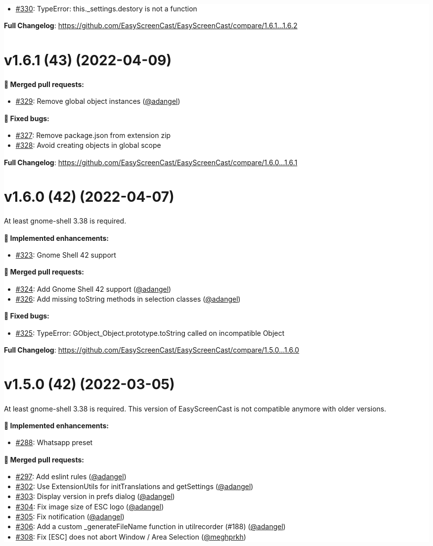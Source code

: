 * [#330](https://github.com/EasyScreenCast/EasyScreenCast/issues/330): TypeError: this._settings.destory is not a function

**Full Changelog**: <https://github.com/EasyScreenCast/EasyScreenCast/compare/1.6.1...1.6.2>

# v1.6.1 (43) (2022-04-09)

**🎉 Merged pull requests:**

* [#329](https://github.com/EasyScreenCast/EasyScreenCast/pull/329): Remove global object instances ([@adangel](https://github.com/adangel))

**🐛 Fixed bugs:**

* [#327](https://github.com/EasyScreenCast/EasyScreenCast/issues/327): Remove package.json from extension zip
* [#328](https://github.com/EasyScreenCast/EasyScreenCast/issues/328): Avoid creating objects in global scope

**Full Changelog**: <https://github.com/EasyScreenCast/EasyScreenCast/compare/1.6.0...1.6.1>

# v1.6.0 (42) (2022-04-07)

At least gnome-shell 3.38 is required.

**🚀 Implemented enhancements:**

* [#323](https://github.com/EasyScreenCast/EasyScreenCast/issues/323): Gnome Shell 42 support

**🎉 Merged pull requests:**

* [#324](https://github.com/EasyScreenCast/EasyScreenCast/pull/324): Add Gnome Shell 42 support ([@adangel](https://github.com/adangel))
* [#326](https://github.com/EasyScreenCast/EasyScreenCast/pull/326): Add missing toString methods in selection classes ([@adangel](https://github.com/adangel))

**🐛 Fixed bugs:**

* [#325](https://github.com/EasyScreenCast/EasyScreenCast/issues/325): TypeError: GObject_Object.prototype.toString called on incompatible Object

**Full Changelog**: <https://github.com/EasyScreenCast/EasyScreenCast/compare/1.5.0...1.6.0>

# v1.5.0 (42) (2022-03-05)

At least gnome-shell 3.38 is required. This version of EasyScreenCast is not compatible anymore with older versions.

**🚀 Implemented enhancements:**

* [#288](https://github.com/EasyScreenCast/EasyScreenCast/issues/288): Whatsapp preset

**🎉 Merged pull requests:**

* [#297](https://github.com/EasyScreenCast/EasyScreenCast/pull/297): Add eslint rules ([@adangel](https://github.com/adangel))
* [#302](https://github.com/EasyScreenCast/EasyScreenCast/pull/302): Use ExtensionUtils for initTranslations and getSettings ([@adangel](https://github.com/adangel))
* [#303](https://github.com/EasyScreenCast/EasyScreenCast/pull/303): Display version in prefs dialog ([@adangel](https://github.com/adangel))
* [#304](https://github.com/EasyScreenCast/EasyScreenCast/pull/304): Fix image size of ESC logo ([@adangel](https://github.com/adangel))
* [#305](https://github.com/EasyScreenCast/EasyScreenCast/pull/305): Fix notification ([@adangel](https://github.com/adangel))
* [#306](https://github.com/EasyScreenCast/EasyScreenCast/pull/306): Add a custom _generateFileName function in utilrecorder (#188) ([@adangel](https://github.com/adangel))
* [#308](https://github.com/EasyScreenCast/EasyScreenCast/pull/308): Fix [ESC] does not abort Window / Area Selection ([@meghprkh](https://github.com/meghprkh))